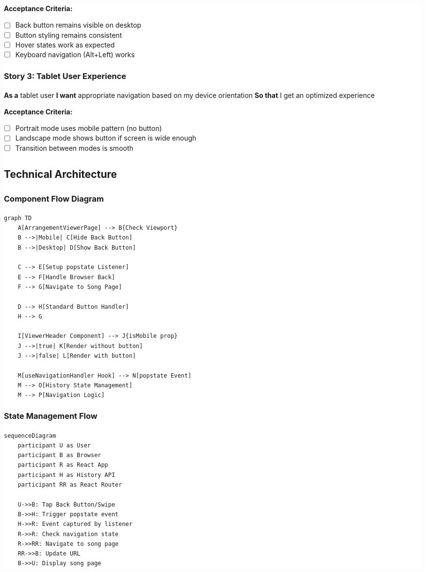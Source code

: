 **Acceptance Criteria:**
- [ ] Back button remains visible on desktop
- [ ] Button styling remains consistent
- [ ] Hover states work as expected
- [ ] Keyboard navigation (Alt+Left) works

### Story 3: Tablet User Experience
**As a** tablet user
**I want** appropriate navigation based on my device orientation
**So that** I get an optimized experience

**Acceptance Criteria:**
- [ ] Portrait mode uses mobile pattern (no button)
- [ ] Landscape mode shows button if screen is wide enough
- [ ] Transition between modes is smooth

## Technical Architecture

### Component Flow Diagram

```mermaid
graph TD
    A[ArrangementViewerPage] --> B{Check Viewport}
    B -->|Mobile| C[Hide Back Button]
    B -->|Desktop| D[Show Back Button]
    
    C --> E[Setup popstate Listener]
    E --> F[Handle Browser Back]
    F --> G[Navigate to Song Page]
    
    D --> H[Standard Button Handler]
    H --> G
    
    I[ViewerHeader Component] --> J{isMobile prop}
    J -->|true| K[Render without button]
    J -->|false| L[Render with button]
    
    M[useNavigationHandler Hook] --> N[popstate Event]
    M --> O[History State Management]
    M --> P[Navigation Logic]
```

### State Management Flow

```mermaid
sequenceDiagram
    participant U as User
    participant B as Browser
    participant R as React App
    participant H as History API
    participant RR as React Router
    
    U->>B: Tap Back Button/Swipe
    B->>H: Trigger popstate event
    H->>R: Event captured by listener
    R->>R: Check navigation state
    R->>RR: Navigate to song page
    RR->>B: Update URL
    B->>U: Display song page
```
